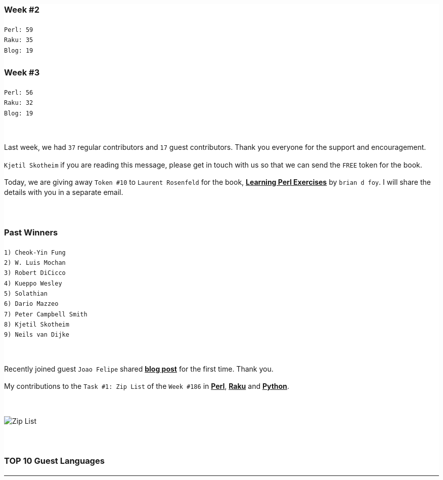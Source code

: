 ### Week #2
    Perl: 59
    Raku: 35
    Blog: 19

### Week #3
    Perl: 56
    Raku: 32
    Blog: 19

<br>

Last week, we had `37` regular contributors and `17` guest contributors. Thank you everyone for the support and encouragement.

`Kjetil Skotheim` if you are reading this message, please get in touch with us so that we can send the `FREE` token for the book.

Today, we are giving away `Token #10` to `Laurent Rosenfeld` for the book, [**Learning Perl Exercises**](https://leanpub.com/learning_perl_exercises) by `brian d foy`. I will share the details with you in a separate email.

<br>

### Past Winners

    1) Cheok-Yin Fung
    2) W. Luis Mochan
    3) Robert DiCicco
    4) Kueppo Wesley
    5) Solathian
    6) Dario Mazzeo
    7) Peter Campbell Smith
    8) Kjetil Skotheim
    9) Neils van Dijke

<br>

Recently joined guest `Joao Felipe` shared [**blog post**](https://joaofelipe3.blogspot.com/2022/10/weekly-challenge-186.html) for the first time. Thank you.

My contributions to the `Task #1: Zip List` of the `Week #186` in [**Perl**](https://github.com/manwar/perlweeklychallenge-club/tree/master/challenge-186/mohammad-anwar/perl/ch-1.pl), [**Raku**](https://github.com/manwar/perlweeklychallenge-club/blob/master/challenge-186/mohammad-anwar/raku/ch-1.raku) and [**Python**](https://github.com/manwar/perlweeklychallenge-club/blob/master/challenge-186/mohammad-anwar/python/ch-1.py).

<br>

![Zip List](/images/blog/wk-187.png)

<br>

### TOP 10 Guest Languages
***
